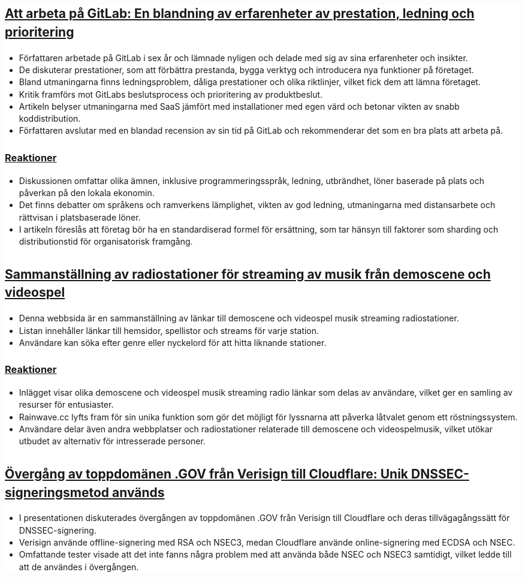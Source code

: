 ## [Att arbeta på GitLab: En blandning av erfarenheter av prestation, ledning och prioritering](https://yorickpeterse.com/articles/what-it-was-like-working-for-gitlab/)

- Författaren arbetade på GitLab i sex år och lämnade nyligen och delade med sig av sina erfarenheter och insikter.
- De diskuterar prestationer, som att förbättra prestanda, bygga verktyg och introducera nya funktioner på företaget.
- Bland utmaningarna finns ledningsproblem, dåliga prestationer och olika riktlinjer, vilket fick dem att lämna företaget.
- Kritik framförs mot GitLabs beslutsprocess och prioritering av produktbeslut.
- Artikeln belyser utmaningarna med SaaS jämfört med installationer med egen värd och betonar vikten av snabb koddistribution.
- Författaren avslutar med en blandad recension av sin tid på GitLab och rekommenderar det som en bra plats att arbeta på.

### [Reaktioner](https://news.ycombinator.com/item?id=39333220)

- Diskussionen omfattar olika ämnen, inklusive programmeringsspråk, ledning, utbrändhet, löner baserade på plats och påverkan på den lokala ekonomin.
- Det finns debatter om språkens och ramverkens lämplighet, vikten av god ledning, utmaningarna med distansarbete och rättvisan i platsbaserade löner.
- I artikeln föreslås att företag bör ha en standardiserad formel för ersättning, som tar hänsyn till faktorer som sharding och distributionstid för organisatorisk framgång.

## [Sammanställning av radiostationer för streaming av musik från demoscene och videospel](https://mw.rat.bz/davgmsrl/)

- Denna webbsida är en sammanställning av länkar till demoscene och videospel musik streaming radiostationer.
- Listan innehåller länkar till hemsidor, spellistor och streams för varje station.
- Användare kan söka efter genre eller nyckelord för att hitta liknande stationer.

### [Reaktioner](https://news.ycombinator.com/item?id=39330330)

- Inlägget visar olika demoscene och videospel musik streaming radio länkar som delas av användare, vilket ger en samling av resurser för entusiaster.
- Rainwave.cc lyfts fram för sin unika funktion som gör det möjligt för lyssnarna att påverka låtvalet genom ett röstningssystem.
- Användare delar även andra webbplatser och radiostationer relaterade till demoscene och videospelmusik, vilket utökar utbudet av alternativ för intresserade personer.

## [Övergång av toppdomänen .GOV från Verisign till Cloudflare: Unik DNSSEC-signeringsmetod används](https://indico.dns-oarc.net/event/48/contributions/1038/)

- I presentationen diskuterades övergången av toppdomänen .GOV från Verisign till Cloudflare och deras tillvägagångssätt för DNSSEC-signering.
- Verisign använde offline-signering med RSA och NSEC3, medan Cloudflare använde online-signering med ECDSA och NSEC.
- Omfattande tester visade att det inte fanns några problem med att använda både NSEC och NSEC3 samtidigt, vilket ledde till att de användes i övergången.
